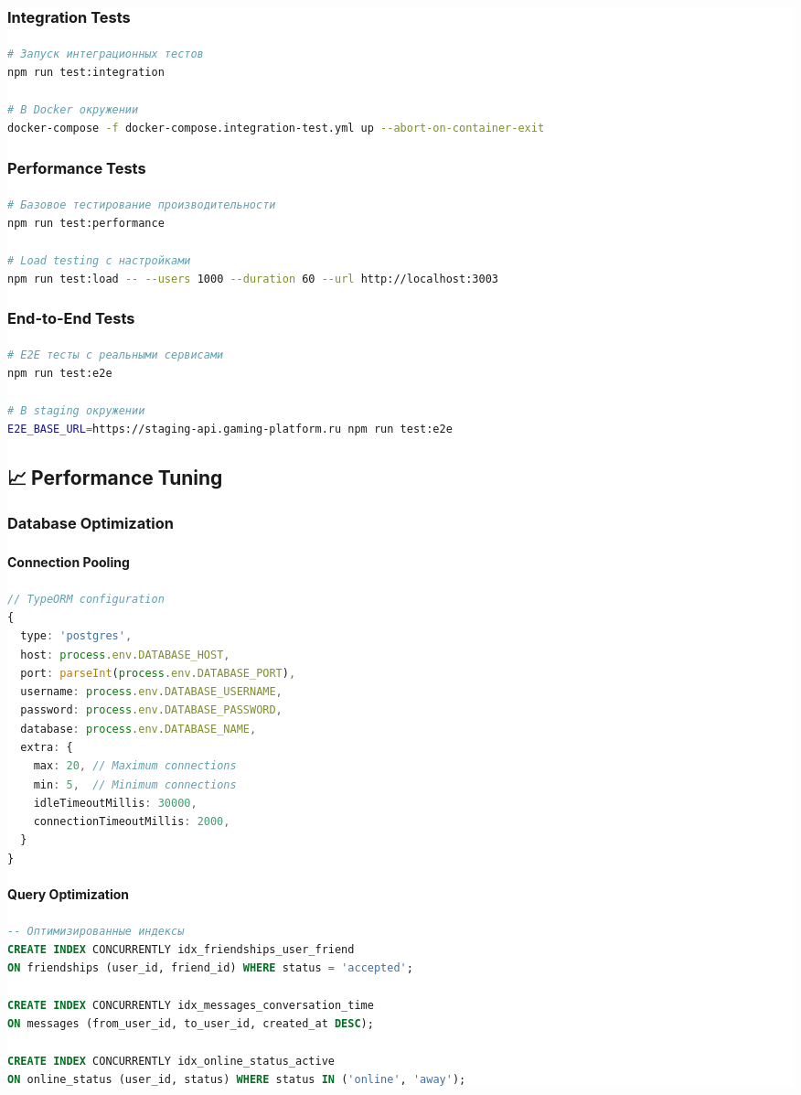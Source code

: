 ### Integration Tests
```bash
# Запуск интеграционных тестов
npm run test:integration

# В Docker окружении
docker-compose -f docker-compose.integration-test.yml up --abort-on-container-exit
```

### Performance Tests
```bash
# Базовое тестирование производительности
npm run test:performance

# Load testing с настройками
npm run test:load -- --users 1000 --duration 60 --url http://localhost:3003
```

### End-to-End Tests
```bash
# E2E тесты с реальными сервисами
npm run test:e2e

# В staging окружении
E2E_BASE_URL=https://staging-api.gaming-platform.ru npm run test:e2e
```

## 📈 Performance Tuning

### Database Optimization

#### Connection Pooling
```typescript
// TypeORM configuration
{
  type: 'postgres',
  host: process.env.DATABASE_HOST,
  port: parseInt(process.env.DATABASE_PORT),
  username: process.env.DATABASE_USERNAME,
  password: process.env.DATABASE_PASSWORD,
  database: process.env.DATABASE_NAME,
  extra: {
    max: 20, // Maximum connections
    min: 5,  // Minimum connections
    idleTimeoutMillis: 30000,
    connectionTimeoutMillis: 2000,
  }
}
```

#### Query Optimization
```sql
-- Оптимизированные индексы
CREATE INDEX CONCURRENTLY idx_friendships_user_friend 
ON friendships (user_id, friend_id) WHERE status = 'accepted';

CREATE INDEX CONCURRENTLY idx_messages_conversation_time 
ON messages (from_user_id, to_user_id, created_at DESC);

CREATE INDEX CONCURRENTLY idx_online_status_active 
ON online_status (user_id, status) WHERE status IN ('online', 'away');
```
